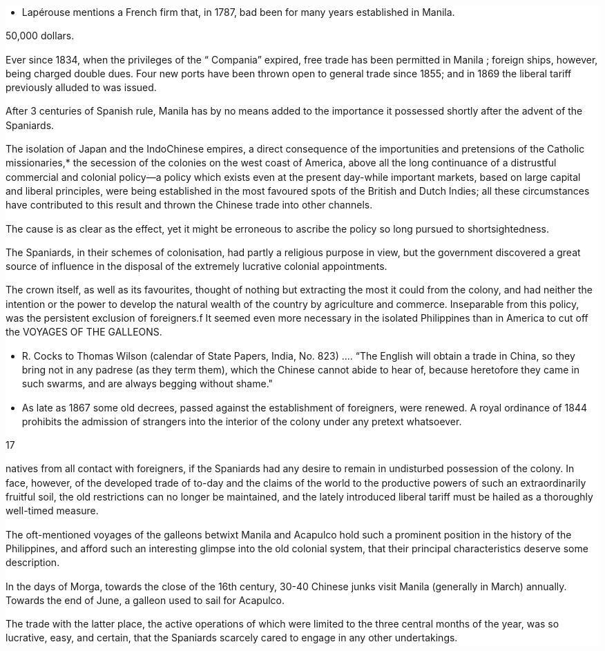* Lapérouse mentions a French firm that, in 1787, bad been for many years established in Manila.

50,000 dollars. 

Ever since 1834, when the privileges of the “ Compania” expired, free trade has been permitted in Manila ; foreign ships, however, being charged double dues. Four new ports have been thrown open to general trade since 1855; and in 1869 the liberal tariff previously alluded to was issued.

After 3 centuries of Spanish rule, Manila has by no means added to the importance it possessed shortly after the advent of the Spaniards. 

The isolation of Japan and the IndoChinese empires, a direct consequence of the importunities and pretensions of the Catholic missionaries,* the secession of the colonies on the west coast of America, above all the long continuance of a distrustful commercial and colonial policy—a policy which exists even at the present day-while important markets, based on large capital and liberal principles, were being established in the most favoured spots of the British and Dutch Indies; all these circumstances have contributed to this result and thrown the Chinese trade into other channels. 

The cause is as clear as the effect, yet it might be erroneous to ascribe the policy so long pursued to shortsightedness. 

The Spaniards, in their schemes of colonisation, had partly a religious purpose in view, but the government discovered a great source of influence in the disposal of the extremely lucrative colonial appointments. 

The crown itself, as well as its favourites, thought of nothing but extracting the most it could from the colony, and had neither the intention or the power to develop the natural wealth of the country by agriculture and commerce. Inseparable from this policy, was the persistent exclusion of foreigners.f It seemed even more necessary in the isolated Philippines than in America to cut off the VOYAGES OF THE GALLEONS.

* R. Cocks to Thomas Wilson (calendar of State Papers, India, No. 823) .... “The English will obtain a trade in China, so they bring not in any padrese (as they term them), which the Chinese cannot abide to hear of, because heretofore they came in such swarms, and are always begging without shame."

+ As late as 1867 some old decrees, passed against the establishment of foreigners, were renewed. A royal ordinance of 1844 prohibits the admission of strangers into the interior of the colony under any pretext whatsoever.

17

natives from all contact with foreigners, if the Spaniards had any desire to remain in undisturbed possession of the colony. In face, however, of the developed trade of to-day and the claims of the world to the productive powers of such an extraordinarily fruitful soil, the old restrictions can no longer be maintained, and the lately introduced liberal tariff must be hailed as a thoroughly well-timed measure.

The oft-mentioned voyages of the galleons betwixt Manila and Acapulco hold such a prominent position in the history of the Philippines, and afford such an interesting glimpse into the old colonial system, that their principal characteristics deserve some description.

In the days of Morga, towards the close of the 16th century, 30-40 Chinese junks visit Manila (generally in March) annually. Towards the end of June, a galleon used to sail for Acapulco. 

The trade with the latter place, the active operations of which were limited to the three central months of the year, was so lucrative, easy, and certain, that the Spaniards scarcely cared to engage in any other undertakings.
